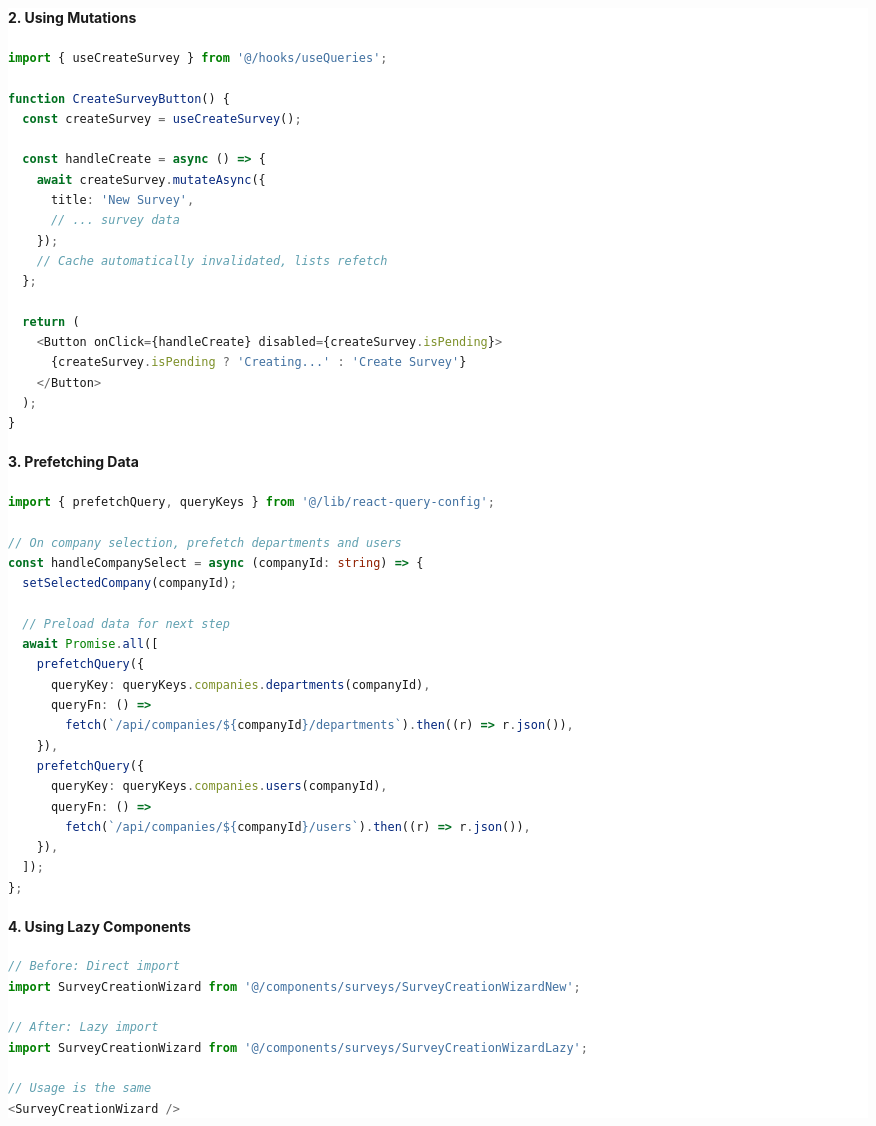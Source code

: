 #### 2. Using Mutations

```typescript
import { useCreateSurvey } from '@/hooks/useQueries';

function CreateSurveyButton() {
  const createSurvey = useCreateSurvey();

  const handleCreate = async () => {
    await createSurvey.mutateAsync({
      title: 'New Survey',
      // ... survey data
    });
    // Cache automatically invalidated, lists refetch
  };

  return (
    <Button onClick={handleCreate} disabled={createSurvey.isPending}>
      {createSurvey.isPending ? 'Creating...' : 'Create Survey'}
    </Button>
  );
}
```

#### 3. Prefetching Data

```typescript
import { prefetchQuery, queryKeys } from '@/lib/react-query-config';

// On company selection, prefetch departments and users
const handleCompanySelect = async (companyId: string) => {
  setSelectedCompany(companyId);

  // Preload data for next step
  await Promise.all([
    prefetchQuery({
      queryKey: queryKeys.companies.departments(companyId),
      queryFn: () =>
        fetch(`/api/companies/${companyId}/departments`).then((r) => r.json()),
    }),
    prefetchQuery({
      queryKey: queryKeys.companies.users(companyId),
      queryFn: () =>
        fetch(`/api/companies/${companyId}/users`).then((r) => r.json()),
    }),
  ]);
};
```

#### 4. Using Lazy Components

```typescript
// Before: Direct import
import SurveyCreationWizard from '@/components/surveys/SurveyCreationWizardNew';

// After: Lazy import
import SurveyCreationWizard from '@/components/surveys/SurveyCreationWizardLazy';

// Usage is the same
<SurveyCreationWizard />
```
